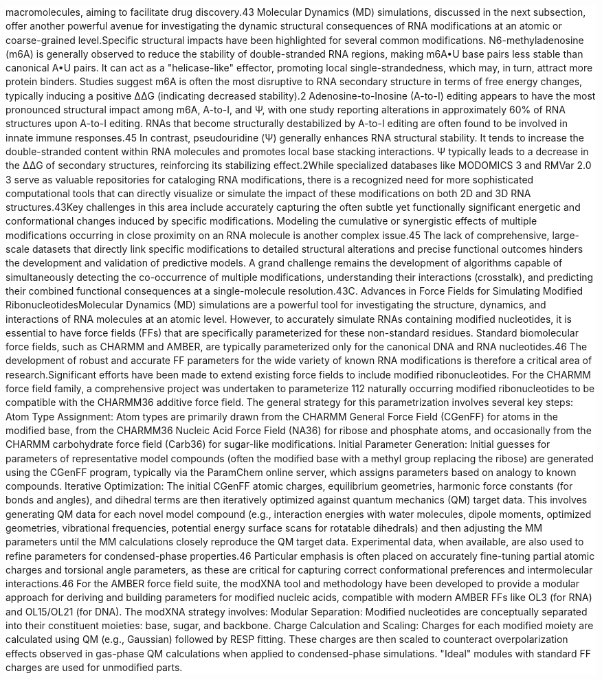 macromolecules, aiming to facilitate drug discovery.43 Molecular Dynamics (MD) simulations, discussed in the next subsection, offer another powerful avenue for investigating the dynamic structural consequences of RNA modifications at an atomic or coarse-grained level.Specific structural impacts have been highlighted for several common modifications. N6-methyladenosine (m6A) is generally observed to reduce the stability of double-stranded RNA regions, making m6A•U base pairs less stable than canonical A•U pairs. It can act as a "helicase-like" effector, promoting local single-strandedness, which may, in turn, attract more protein binders. Studies suggest m6A is often the most disruptive to RNA secondary structure in terms of free energy changes, typically inducing a positive ΔΔG (indicating decreased stability).2 Adenosine-to-Inosine (A-to-I) editing appears to have the most pronounced structural impact among m6A, A-to-I, and Ψ, with one study reporting alterations in approximately 60% of RNA structures upon A-to-I editing. RNAs that become structurally destabilized by A-to-I editing are often found to be involved in innate immune responses.45 In contrast, pseudouridine (Ψ) generally enhances RNA structural stability. It tends to increase the double-stranded content within RNA molecules and promotes local base stacking interactions. Ψ typically leads to a decrease in the ΔΔG of secondary structures, reinforcing its stabilizing effect.2While specialized databases like MODOMICS 3 and RMVar 2.0 3 serve as valuable repositories for cataloging RNA modifications, there is a recognized need for more sophisticated computational tools that can directly visualize or simulate the impact of these modifications on both 2D and 3D RNA structures.43Key challenges in this area include accurately capturing the often subtle yet functionally significant energetic and conformational changes induced by specific modifications. Modeling the cumulative or synergistic effects of multiple modifications occurring in close proximity on an RNA molecule is another complex issue.45 The lack of comprehensive, large-scale datasets that directly link specific modifications to detailed structural alterations and precise functional outcomes hinders the development and validation of predictive models. A grand challenge remains the development of algorithms capable of simultaneously detecting the co-occurrence of multiple modifications, understanding their interactions (crosstalk), and predicting their combined functional consequences at a single-molecule resolution.43C. Advances in Force Fields for Simulating Modified RibonucleotidesMolecular Dynamics (MD) simulations are a powerful tool for investigating the structure, dynamics, and interactions of RNA molecules at an atomic level. However, to accurately simulate RNAs containing modified nucleotides, it is essential to have force fields (FFs) that are specifically parameterized for these non-standard residues. Standard biomolecular force fields, such as CHARMM and AMBER, are typically parameterized only for the canonical DNA and RNA nucleotides.46 The development of robust and accurate FF parameters for the wide variety of known RNA modifications is therefore a critical area of research.Significant efforts have been made to extend existing force fields to include modified ribonucleotides. For the CHARMM force field family, a comprehensive project was undertaken to parameterize 112 naturally occurring modified ribonucleotides to be compatible with the CHARMM36 additive force field. The general strategy for this parametrization involves several key steps:
Atom Type Assignment: Atom types are primarily drawn from the CHARMM General Force Field (CGenFF) for atoms in the modified base, from the CHARMM36 Nucleic Acid Force Field (NA36) for ribose and phosphate atoms, and occasionally from the CHARMM carbohydrate force field (Carb36) for sugar-like modifications.
Initial Parameter Generation: Initial guesses for parameters of representative model compounds (often the modified base with a methyl group replacing the ribose) are generated using the CGenFF program, typically via the ParamChem online server, which assigns parameters based on analogy to known compounds.
Iterative Optimization: The initial CGenFF atomic charges, equilibrium geometries, harmonic force constants (for bonds and angles), and dihedral terms are then iteratively optimized against quantum mechanics (QM) target data. This involves generating QM data for each novel model compound (e.g., interaction energies with water molecules, dipole moments, optimized geometries, vibrational frequencies, potential energy surface scans for rotatable dihedrals) and then adjusting the MM parameters until the MM calculations closely reproduce the QM target data. Experimental data, when available, are also used to refine parameters for condensed-phase properties.46 Particular emphasis is often placed on accurately fine-tuning partial atomic charges and torsional angle parameters, as these are critical for capturing correct conformational preferences and intermolecular interactions.46
For the AMBER force field suite, the modXNA tool and methodology have been developed to provide a modular approach for deriving and building parameters for modified nucleic acids, compatible with modern AMBER FFs like OL3 (for RNA) and OL15/OL21 (for DNA). The modXNA strategy involves:
Modular Separation: Modified nucleotides are conceptually separated into their constituent moieties: base, sugar, and backbone.
Charge Calculation and Scaling: Charges for each modified moiety are calculated using QM (e.g., Gaussian) followed by RESP fitting. These charges are then scaled to counteract overpolarization effects observed in gas-phase QM calculations when applied to condensed-phase simulations. "Ideal" modules with standard FF charges are used for unmodified parts.